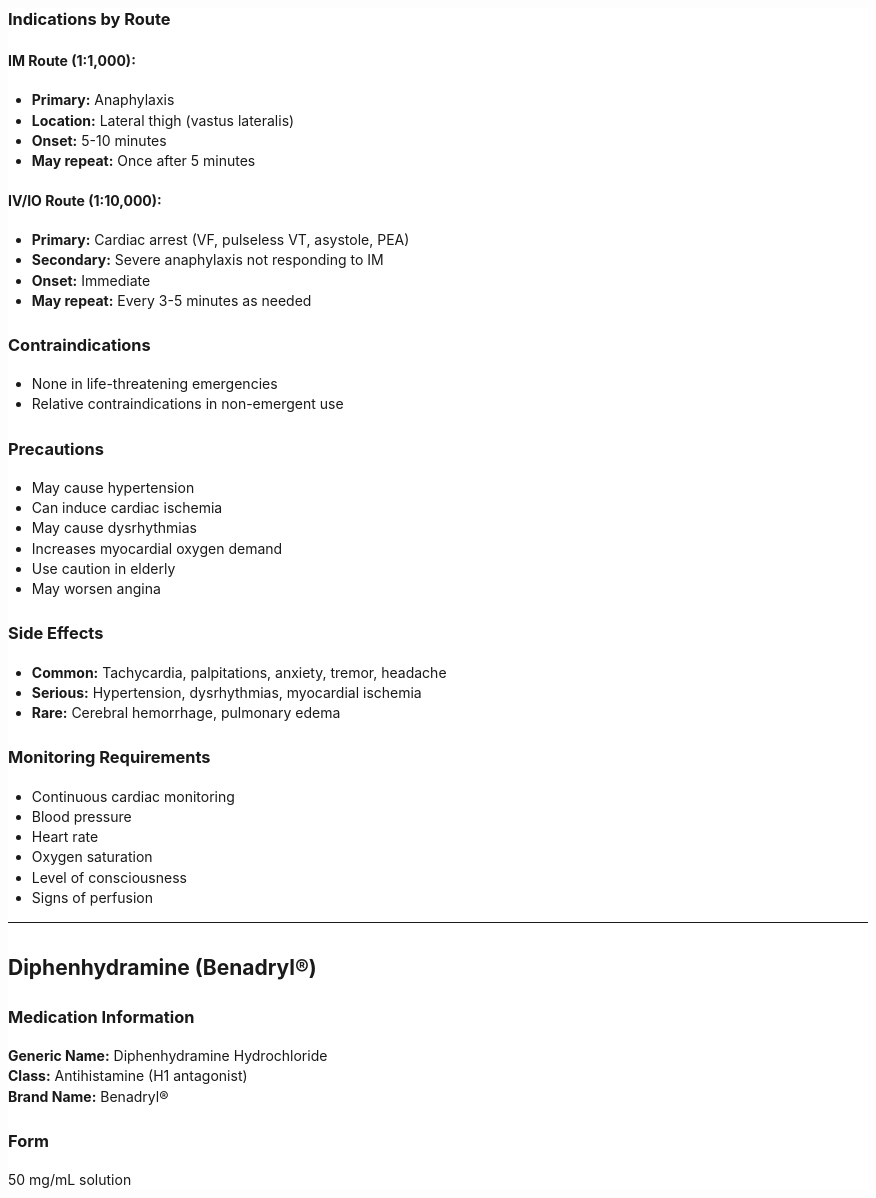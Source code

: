 ### Indications by Route

#### IM Route (1:1,000):
- **Primary:** Anaphylaxis
- **Location:** Lateral thigh (vastus lateralis)
- **Onset:** 5-10 minutes
- **May repeat:** Once after 5 minutes

#### IV/IO Route (1:10,000):
- **Primary:** Cardiac arrest (VF, pulseless VT, asystole, PEA)
- **Secondary:** Severe anaphylaxis not responding to IM
- **Onset:** Immediate
- **May repeat:** Every 3-5 minutes as needed

### Contraindications
- None in life-threatening emergencies
- Relative contraindications in non-emergent use

### Precautions
- May cause hypertension
- Can induce cardiac ischemia
- May cause dysrhythmias
- Increases myocardial oxygen demand
- Use caution in elderly
- May worsen angina

### Side Effects
- **Common:** Tachycardia, palpitations, anxiety, tremor, headache
- **Serious:** Hypertension, dysrhythmias, myocardial ischemia
- **Rare:** Cerebral hemorrhage, pulmonary edema

### Monitoring Requirements
- Continuous cardiac monitoring
- Blood pressure
- Heart rate
- Oxygen saturation
- Level of consciousness
- Signs of perfusion

---

## Diphenhydramine (Benadryl®)

### Medication Information
**Generic Name:** Diphenhydramine Hydrochloride  
**Class:** Antihistamine (H1 antagonist)  
**Brand Name:** Benadryl®

### Form
50 mg/mL solution
